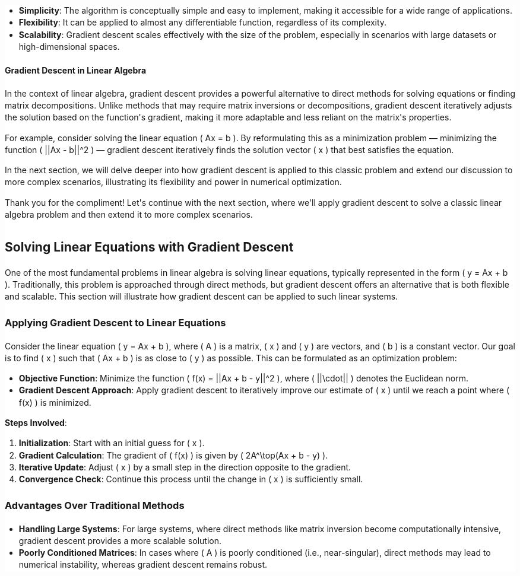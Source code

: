 - **Simplicity**: The algorithm is conceptually simple and easy to implement, making it accessible for a wide range of applications.
- **Flexibility**: It can be applied to almost any differentiable function, regardless of its complexity.
- **Scalability**: Gradient descent scales effectively with the size of the problem, especially in scenarios with large datasets or high-dimensional spaces.

#### Gradient Descent in Linear Algebra

In the context of linear algebra, gradient descent provides a powerful alternative to direct methods for solving equations or finding matrix decompositions. Unlike methods that may require matrix inversions or decompositions, gradient descent iteratively adjusts the solution based on the function's gradient, making it more adaptable and less reliant on the matrix's properties.

For example, consider solving the linear equation \( Ax = b \). By reformulating this as a minimization problem — minimizing the function \( ||Ax - b||^2 \) — gradient descent iteratively finds the solution vector \( x \) that best satisfies the equation.

In the next section, we will delve deeper into how gradient descent is applied to this classic problem and extend our discussion to more complex scenarios, illustrating its flexibility and power in numerical optimization.

Thank you for the compliment! Let's continue with the next section, where we'll apply gradient descent to solve a classic linear algebra problem and then extend it to more complex scenarios.

## Solving Linear Equations with Gradient Descent

One of the most fundamental problems in linear algebra is solving linear equations, typically represented in the form \( y = Ax + b \). Traditionally, this problem is approached through direct methods, but gradient descent offers an alternative that is both flexible and scalable. This section will illustrate how gradient descent can be applied to such linear systems.

### Applying Gradient Descent to Linear Equations

Consider the linear equation \( y = Ax + b \), where \( A \) is a matrix, \( x \) and \( y \) are vectors, and \( b \) is a constant vector. Our goal is to find \( x \) such that \( Ax + b \) is as close to \( y \) as possible. This can be formulated as an optimization problem:

- **Objective Function**: Minimize the function \( f(x) = ||Ax + b - y||^2 \), where \( ||\cdot|| \) denotes the Euclidean norm.
- **Gradient Descent Approach**: Apply gradient descent to iteratively improve our estimate of \( x \) until we reach a point where \( f(x) \) is minimized.

**Steps Involved**:
1. **Initialization**: Start with an initial guess for \( x \).
2. **Gradient Calculation**: The gradient of \( f(x) \) is given by \( 2A^\top(Ax + b - y) \).
3. **Iterative Update**: Adjust \( x \) by a small step in the direction opposite to the gradient.
4. **Convergence Check**: Continue this process until the change in \( x \) is sufficiently small.

### Advantages Over Traditional Methods

- **Handling Large Systems**: For large systems, where direct methods like matrix inversion become computationally intensive, gradient descent provides a more scalable solution.
- **Poorly Conditioned Matrices**: In cases where \( A \) is poorly conditioned (i.e., near-singular), direct methods may lead to numerical instability, whereas gradient descent remains robust.
